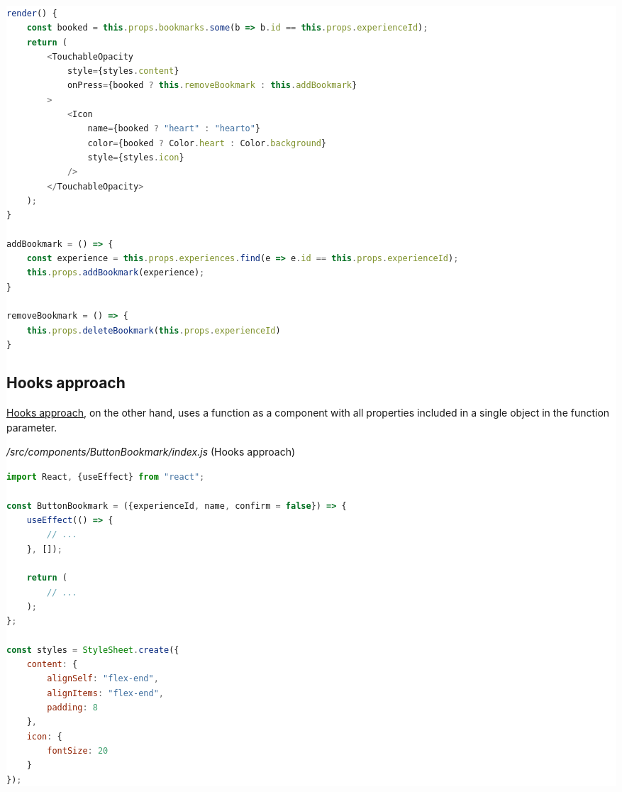 ```js
render() {
    const booked = this.props.bookmarks.some(b => b.id == this.props.experienceId);
    return (
        <TouchableOpacity
            style={styles.content}
            onPress={booked ? this.removeBookmark : this.addBookmark}
        >
            <Icon
                name={booked ? "heart" : "hearto"}
                color={booked ? Color.heart : Color.background}
                style={styles.icon}
            />
        </TouchableOpacity>
    );
}

addBookmark = () => {
    const experience = this.props.experiences.find(e => e.id == this.props.experienceId);
    this.props.addBookmark(experience);
}

removeBookmark = () => {
    this.props.deleteBookmark(this.props.experienceId)
}
```

## Hooks approach

<u>Hooks approach</u>, on the other hand, uses a function as a component with all properties included in a single object in the function parameter.

_/src/components/ButtonBookmark/index.js_ (Hooks approach)
```js
import React, {useEffect} from "react";

const ButtonBookmark = ({experienceId, name, confirm = false}) => {
    useEffect(() => {
        // ...
    }, []);

    return (
        // ...
    );
};

const styles = StyleSheet.create({
    content: {
        alignSelf: "flex-end",
        alignItems: "flex-end",
        padding: 8
    },
    icon: {
        fontSize: 20
    }
});
```
